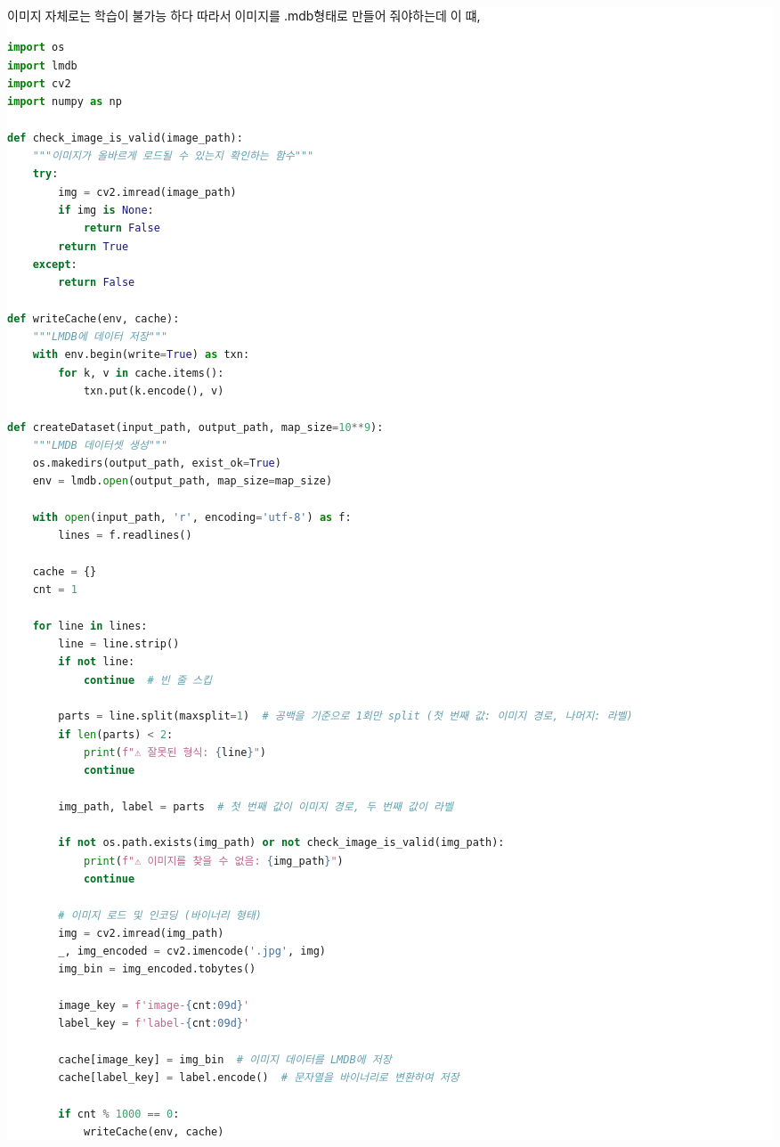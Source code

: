 이미지 자체로는 학습이 불가능 하다 따라서 이미지를 .mdb형태로 만들어 줘야하는데
이 떄,
```python
import os
import lmdb
import cv2
import numpy as np

def check_image_is_valid(image_path):
    """이미지가 올바르게 로드될 수 있는지 확인하는 함수"""
    try:
        img = cv2.imread(image_path)
        if img is None:
            return False
        return True
    except:
        return False

def writeCache(env, cache):
    """LMDB에 데이터 저장"""
    with env.begin(write=True) as txn:
        for k, v in cache.items():
            txn.put(k.encode(), v)

def createDataset(input_path, output_path, map_size=10**9):
    """LMDB 데이터셋 생성"""
    os.makedirs(output_path, exist_ok=True)
    env = lmdb.open(output_path, map_size=map_size)

    with open(input_path, 'r', encoding='utf-8') as f:
        lines = f.readlines()

    cache = {}
    cnt = 1

    for line in lines:
        line = line.strip()
        if not line:
            continue  # 빈 줄 스킵

        parts = line.split(maxsplit=1)  # 공백을 기준으로 1회만 split (첫 번째 값: 이미지 경로, 나머지: 라벨)
        if len(parts) < 2:
            print(f"⚠️ 잘못된 형식: {line}")
            continue

        img_path, label = parts  # 첫 번째 값이 이미지 경로, 두 번째 값이 라벨

        if not os.path.exists(img_path) or not check_image_is_valid(img_path):
            print(f"⚠️ 이미지를 찾을 수 없음: {img_path}")
            continue

        # 이미지 로드 및 인코딩 (바이너리 형태)
        img = cv2.imread(img_path)
        _, img_encoded = cv2.imencode('.jpg', img)
        img_bin = img_encoded.tobytes()

        image_key = f'image-{cnt:09d}'
        label_key = f'label-{cnt:09d}'

        cache[image_key] = img_bin  # 이미지 데이터를 LMDB에 저장
        cache[label_key] = label.encode()  # 문자열을 바이너리로 변환하여 저장

        if cnt % 1000 == 0:
            writeCache(env, cache)
```